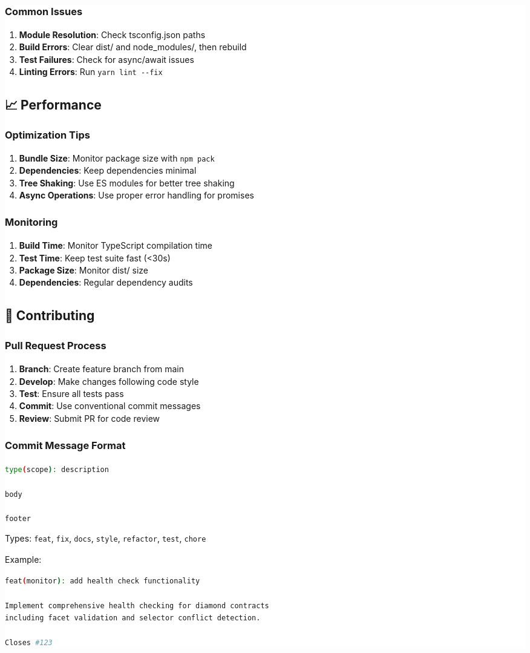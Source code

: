 ### Common Issues

1. **Module Resolution**: Check tsconfig.json paths
2. **Build Errors**: Clear dist/ and node_modules/, then rebuild
3. **Test Failures**: Check for async/await issues
4. **Linting Errors**: Run `yarn lint --fix`

## 📈 Performance

### Optimization Tips

1. **Bundle Size**: Monitor package size with `npm pack`
2. **Dependencies**: Keep dependencies minimal
3. **Tree Shaking**: Use ES modules for better tree shaking
4. **Async Operations**: Use proper error handling for promises

### Monitoring

1. **Build Time**: Monitor TypeScript compilation time
2. **Test Time**: Keep test suite fast (<30s)
3. **Package Size**: Monitor dist/ size
4. **Dependencies**: Regular dependency audits

## 🤝 Contributing

### Pull Request Process

1. **Branch**: Create feature branch from main
2. **Develop**: Make changes following code style
3. **Test**: Ensure all tests pass
4. **Commit**: Use conventional commit messages
5. **Review**: Submit PR for code review

### Commit Message Format

```bash
type(scope): description

body

footer
```

Types: `feat`, `fix`, `docs`, `style`, `refactor`, `test`, `chore`

Example:

```bash
feat(monitor): add health check functionality

Implement comprehensive health checking for diamond contracts
including facet validation and selector conflict detection.

Closes #123
```
